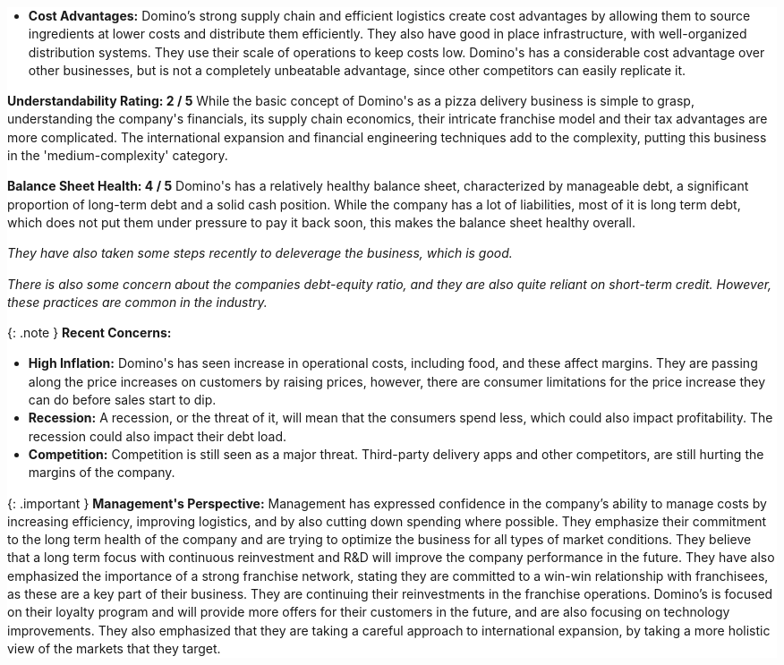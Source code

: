 - **Cost Advantages:** Domino’s strong supply chain and efficient logistics create cost advantages by allowing them to source ingredients at lower costs and distribute them efficiently. They also have good in place infrastructure, with well-organized distribution systems. They use their scale of operations to keep costs low. Domino's has a considerable cost advantage over other businesses, but is not a completely unbeatable advantage, since other competitors can easily replicate it.

**Understandability Rating: 2 / 5**
While the basic concept of Domino's as a pizza delivery business is simple to grasp, understanding the company's financials, its supply chain economics, their intricate franchise model and their tax advantages are more complicated. The international expansion and financial engineering techniques add to the complexity, putting this business in the 'medium-complexity' category.

**Balance Sheet Health: 4 / 5**
Domino's has a relatively healthy balance sheet, characterized by manageable debt, a significant proportion of long-term debt and a solid cash position. While the company has a lot of liabilities, most of it is long term debt, which does not put them under pressure to pay it back soon, this makes the balance sheet healthy overall.

  *They have also taken some steps recently to deleverage the business, which is good.*

  *There is also some concern about the companies debt-equity ratio, and they are also quite reliant on short-term credit. However, these practices are common in the industry.*

{: .note }
**Recent Concerns:**
*   **High Inflation:** Domino's has seen increase in operational costs, including food, and these affect margins. They are passing along the price increases on customers by raising prices, however, there are consumer limitations for the price increase they can do before sales start to dip.
* **Recession:** A recession, or the threat of it, will mean that the consumers spend less, which could also impact profitability. The recession could also impact their debt load.
*  **Competition:** Competition is still seen as a major threat. Third-party delivery apps and other competitors, are still hurting the margins of the company.

{: .important }
**Management's Perspective:**
Management has expressed confidence in the company’s ability to manage costs by increasing efficiency, improving logistics, and by also cutting down spending where possible. They emphasize their commitment to the long term health of the company and are trying to optimize the business for all types of market conditions. They believe that a long term focus with continuous reinvestment and R&D will improve the company performance in the future.
They have also emphasized the importance of a strong franchise network, stating they are committed to a win-win relationship with franchisees, as these are a key part of their business. They are continuing their reinvestments in the franchise operations.
Domino’s is focused on their loyalty program and will provide more offers for their customers in the future, and are also focusing on technology improvements. They also emphasized that they are taking a careful approach to international expansion, by taking a more holistic view of the markets that they target.